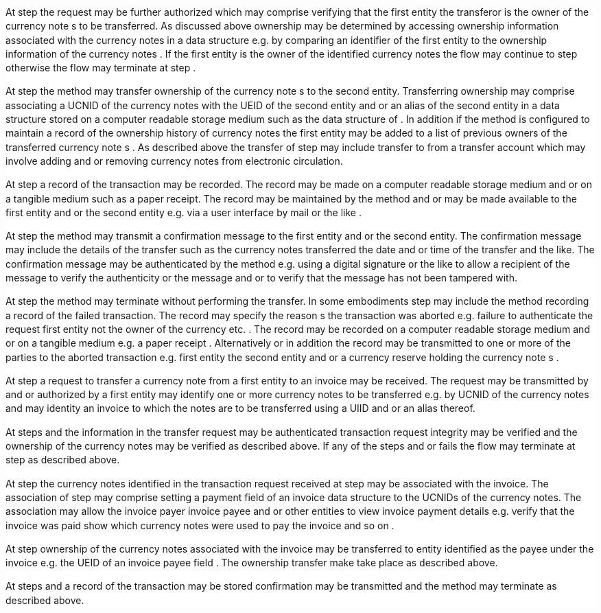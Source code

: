 At step the request may be further authorized which may comprise verifying that the first entity the transferor is the owner of the currency note s to be transferred. As discussed above ownership may be determined by accessing ownership information associated with the currency notes in a data structure e.g. by comparing an identifier of the first entity to the ownership information of the currency notes . If the first entity is the owner of the identified currency notes the flow may continue to step otherwise the flow may terminate at step .

At step the method may transfer ownership of the currency note s to the second entity. Transferring ownership may comprise associating a UCNID of the currency notes with the UEID of the second entity and or an alias of the second entity in a data structure stored on a computer readable storage medium such as the data structure of . In addition if the method is configured to maintain a record of the ownership history of currency notes the first entity may be added to a list of previous owners of the transferred currency note s . As described above the transfer of step may include transfer to from a transfer account which may involve adding and or removing currency notes from electronic circulation.

At step a record of the transaction may be recorded. The record may be made on a computer readable storage medium and or on a tangible medium such as a paper receipt. The record may be maintained by the method and or may be made available to the first entity and or the second entity e.g. via a user interface by mail or the like .

At step the method may transmit a confirmation message to the first entity and or the second entity. The confirmation message may include the details of the transfer such as the currency notes transferred the date and or time of the transfer and the like. The confirmation message may be authenticated by the method e.g. using a digital signature or the like to allow a recipient of the message to verify the authenticity or the message and or to verify that the message has not been tampered with.

At step the method may terminate without performing the transfer. In some embodiments step may include the method recording a record of the failed transaction. The record may specify the reason s the transaction was aborted e.g. failure to authenticate the request first entity not the owner of the currency etc. . The record may be recorded on a computer readable storage medium and or on a tangible medium e.g. a paper receipt . Alternatively or in addition the record may be transmitted to one or more of the parties to the aborted transaction e.g. first entity the second entity and or a currency reserve holding the currency note s .

At step a request to transfer a currency note from a first entity to an invoice may be received. The request may be transmitted by and or authorized by a first entity may identify one or more currency notes to be transferred e.g. by UCNID of the currency notes and may identity an invoice to which the notes are to be transferred using a UIID and or an alias thereof.

At steps and the information in the transfer request may be authenticated transaction request integrity may be verified and the ownership of the currency notes may be verified as described above. If any of the steps and or fails the flow may terminate at step as described above.

At step the currency notes identified in the transaction request received at step may be associated with the invoice. The association of step may comprise setting a payment field of an invoice data structure to the UCNIDs of the currency notes. The association may allow the invoice payer invoice payee and or other entities to view invoice payment details e.g. verify that the invoice was paid show which currency notes were used to pay the invoice and so on .

At step ownership of the currency notes associated with the invoice may be transferred to entity identified as the payee under the invoice e.g. the UEID of an invoice payee field . The ownership transfer make take place as described above.

At steps and a record of the transaction may be stored confirmation may be transmitted and the method may terminate as described above.
